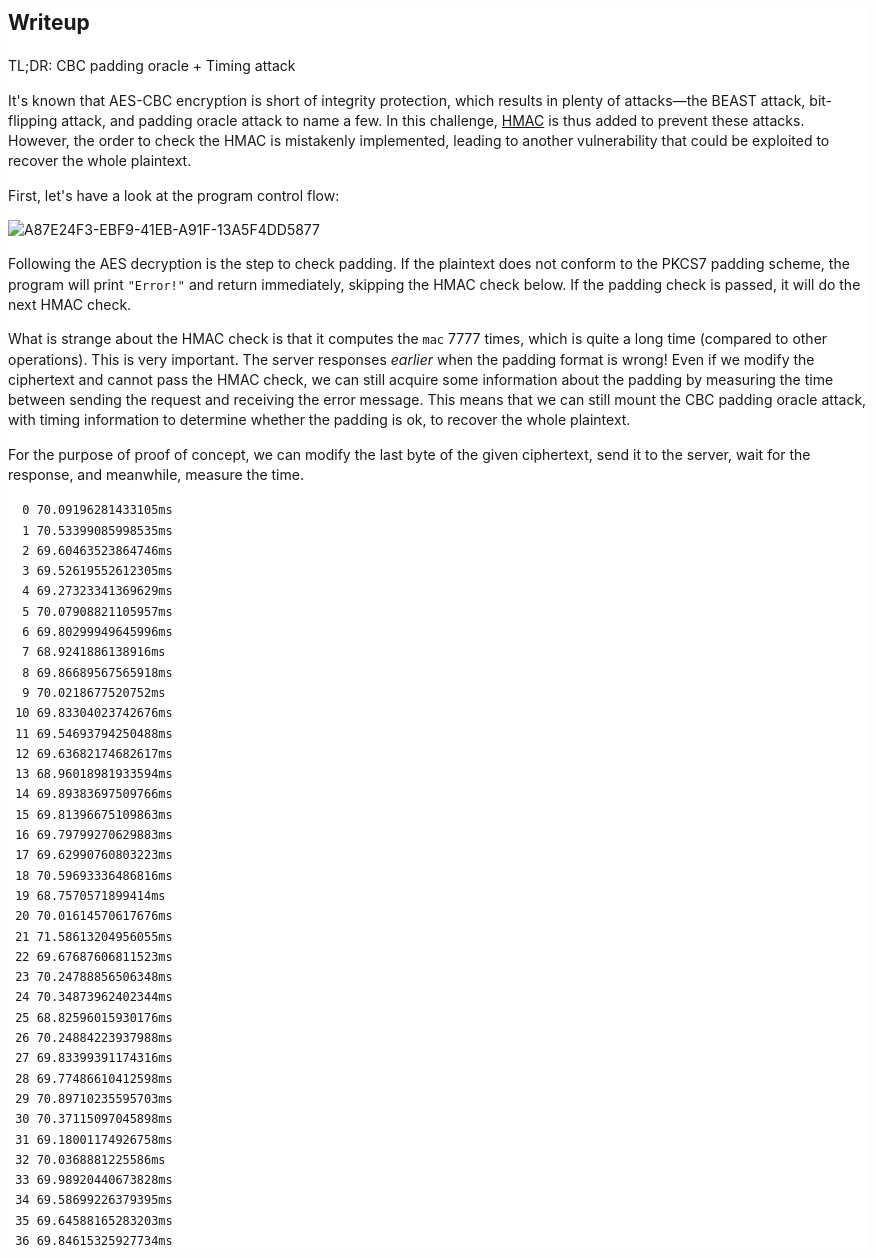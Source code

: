 ## Writeup

TL;DR: CBC padding oracle + Timing attack

It's known that AES-CBC encryption is short of integrity protection, which results in plenty of attacks—the BEAST attack, bit-flipping attack, and padding oracle attack to name a few. In this challenge, [HMAC](https://en.wikipedia.org/wiki/HMAC) is thus added to prevent these attacks. However, the order to check the HMAC is mistakenly implemented, leading to another vulnerability that could be exploited to recover the whole plaintext.

First, let's have a look at the program control flow:

![A87E24F3-EBF9-41EB-A91F-13A5F4DD5877](https://soreatu-1300077947.cos.ap-nanjing.myqcloud.com/uPic/A87E24F3-EBF9-41EB-A91F-13A5F4DD5877.png "program control flow (fragment)")

Following the AES decryption is the step to check padding. If the plaintext does not conform to the PKCS7 padding scheme, the program will print `"Error!"` and return immediately, skipping the HMAC check below. If the padding check is passed, it will do the next HMAC check. 

What is strange about the HMAC check is that it computes the `mac` 7777 times, which is quite a long time (compared to other operations). This is very important. The server responses *earlier* when the padding format is wrong! Even if we modify the ciphertext and cannot pass the HMAC check, we can still acquire some information about the padding by measuring the time between sending the request and receiving the error message. This means that we can still mount the CBC padding oracle attack, with timing information to determine whether the padding is ok, to recover the whole plaintext.

For the purpose of proof of concept, we can modify the last byte of the given ciphertext, send it to the server, wait for the response, and meanwhile, measure the time.

```
  0 70.09196281433105ms
  1 70.53399085998535ms
  2 69.60463523864746ms
  3 69.52619552612305ms
  4 69.27323341369629ms
  5 70.07908821105957ms
  6 69.80299949645996ms
  7 68.9241886138916ms
  8 69.86689567565918ms
  9 70.0218677520752ms
 10 69.83304023742676ms
 11 69.54693794250488ms
 12 69.63682174682617ms
 13 68.96018981933594ms
 14 69.89383697509766ms
 15 69.81396675109863ms
 16 69.79799270629883ms
 17 69.62990760803223ms
 18 70.59693336486816ms
 19 68.7570571899414ms
 20 70.01614570617676ms
 21 71.58613204956055ms
 22 69.67687606811523ms
 23 70.24788856506348ms
 24 70.34873962402344ms
 25 68.82596015930176ms
 26 70.24884223937988ms
 27 69.83399391174316ms
 28 69.77486610412598ms
 29 70.89710235595703ms
 30 70.37115097045898ms
 31 69.18001174926758ms
 32 70.0368881225586ms
 33 69.98920440673828ms
 34 69.58699226379395ms
 35 69.64588165283203ms
 36 69.84615325927734ms
```